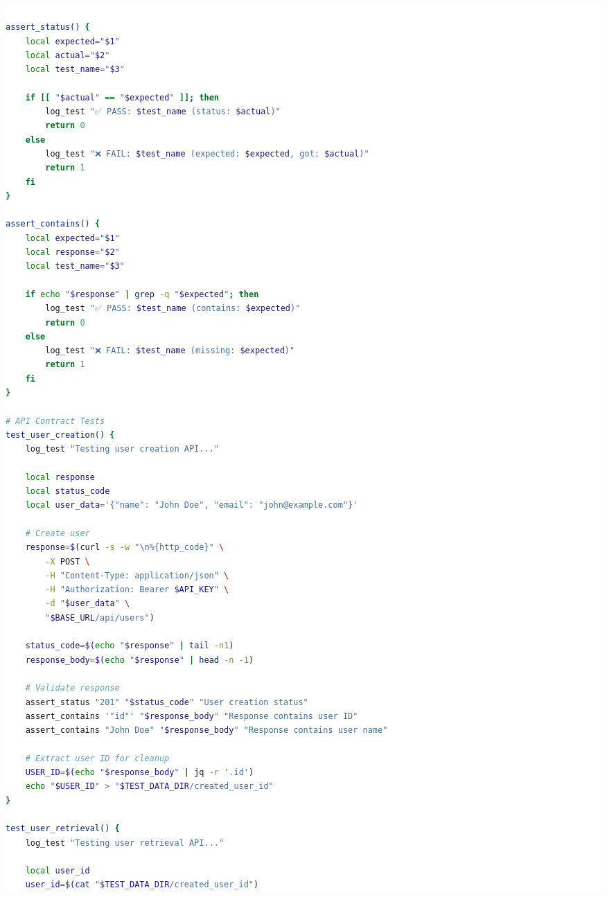 ```bash

assert_status() {
    local expected="$1"
    local actual="$2"
    local test_name="$3"
    
    if [[ "$actual" == "$expected" ]]; then
        log_test "✅ PASS: $test_name (status: $actual)"
        return 0
    else
        log_test "❌ FAIL: $test_name (expected: $expected, got: $actual)"
        return 1
    fi
}

assert_contains() {
    local expected="$1"
    local response="$2"
    local test_name="$3"
    
    if echo "$response" | grep -q "$expected"; then
        log_test "✅ PASS: $test_name (contains: $expected)"
        return 0
    else
        log_test "❌ FAIL: $test_name (missing: $expected)"
        return 1
    fi
}

# API Contract Tests
test_user_creation() {
    log_test "Testing user creation API..."
    
    local response
    local status_code
    local user_data='{"name": "John Doe", "email": "john@example.com"}'
    
    # Create user
    response=$(curl -s -w "\n%{http_code}" \
        -X POST \
        -H "Content-Type: application/json" \
        -H "Authorization: Bearer $API_KEY" \
        -d "$user_data" \
        "$BASE_URL/api/users")
    
    status_code=$(echo "$response" | tail -n1)
    response_body=$(echo "$response" | head -n -1)
    
    # Validate response
    assert_status "201" "$status_code" "User creation status"
    assert_contains '"id"' "$response_body" "Response contains user ID"
    assert_contains "John Doe" "$response_body" "Response contains user name"
    
    # Extract user ID for cleanup
    USER_ID=$(echo "$response_body" | jq -r '.id')
    echo "$USER_ID" > "$TEST_DATA_DIR/created_user_id"
}

test_user_retrieval() {
    log_test "Testing user retrieval API..."
    
    local user_id
    user_id=$(cat "$TEST_DATA_DIR/created_user_id")
```